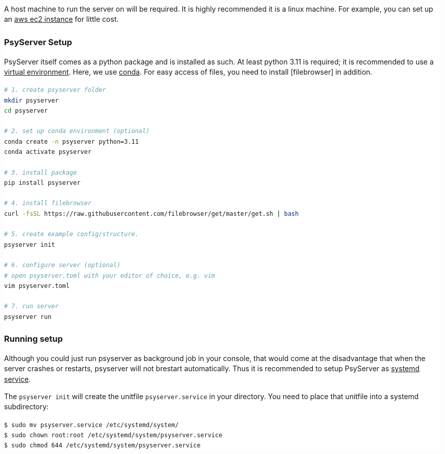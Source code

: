A host machine to run the server on will be required. It is highly recommended it is a linux machine.
For example, you can set up an [aws ec2 instance](https://aws.amazon.com/ec2/) for little cost.

### PsyServer Setup

PsyServer itself comes as a python package and is installed as such.
At least python 3.11 is required; it is recommended to use a [virtual environment](https://docs.python.org/3/library/venv.html). Here, we use [conda](https://conda.io/projects/conda/en/latest/user-guide/getting-started.html).
For easy access of files, you need to install [filebrowser] in addition.

```sh
# 1. create psyserver folder
mkdir psyserver
cd psyserver

# 2. set up conda environment (optional)
conda create -n psyserver python=3.11
conda activate psyserver

# 3. install package
pip install psyserver

# 4. install filebrowser
curl -fsSL https://raw.githubusercontent.com/filebrowser/get/master/get.sh | bash

# 5. create example config/structure.
psyserver init

# 6. configure server (optional)
# open psyserver.toml with your editor of choice, e.g. vim
vim psyserver.toml

# 7. run server
psyserver run
```

### Running setup

Although you could just run psyserver as background job in your console, that would come at the disadvantage that when the server crashes or restarts, psyserver will not brestart automatically.
Thus it is recommended to setup PsyServer as [systemd service](https://github.com/torfsen/python-systemd-tutorial).

The `psyserver init` will create the unitfile `psyserver.service` in your directory.
You need to place that unitfile into a systemd subdirectory:

```sh
$ sudo mv psyserver.service /etc/systemd/system/
$ sudo chown root:root /etc/systemd/system/psyserver.service
$ sudo chmod 644 /etc/systemd/system/psyserver.service
```
